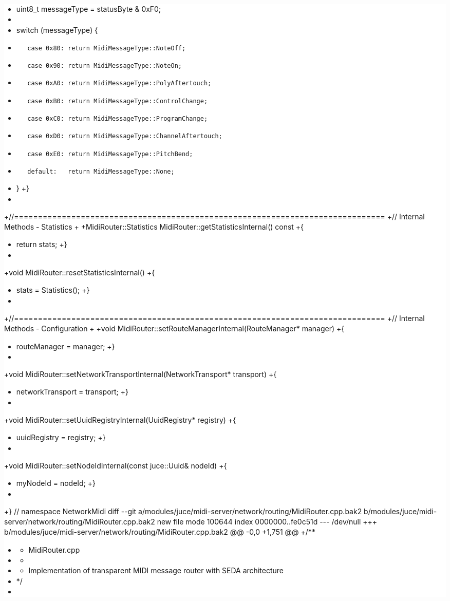 +    uint8_t messageType = statusByte & 0xF0;
+
+    switch (messageType) {
+        case 0x80: return MidiMessageType::NoteOff;
+        case 0x90: return MidiMessageType::NoteOn;
+        case 0xA0: return MidiMessageType::PolyAftertouch;
+        case 0xB0: return MidiMessageType::ControlChange;
+        case 0xC0: return MidiMessageType::ProgramChange;
+        case 0xD0: return MidiMessageType::ChannelAftertouch;
+        case 0xE0: return MidiMessageType::PitchBend;
+        default:   return MidiMessageType::None;
+    }
+}
+
+//==============================================================================
+// Internal Methods - Statistics
+
+MidiRouter::Statistics MidiRouter::getStatisticsInternal() const
+{
+    return stats;
+}
+
+void MidiRouter::resetStatisticsInternal()
+{
+    stats = Statistics();
+}
+
+//==============================================================================
+// Internal Methods - Configuration
+
+void MidiRouter::setRouteManagerInternal(RouteManager* manager)
+{
+    routeManager = manager;
+}
+
+void MidiRouter::setNetworkTransportInternal(NetworkTransport* transport)
+{
+    networkTransport = transport;
+}
+
+void MidiRouter::setUuidRegistryInternal(UuidRegistry* registry)
+{
+    uuidRegistry = registry;
+}
+
+void MidiRouter::setNodeIdInternal(const juce::Uuid& nodeId)
+{
+    myNodeId = nodeId;
+}
+
+} // namespace NetworkMidi
diff --git a/modules/juce/midi-server/network/routing/MidiRouter.cpp.bak2 b/modules/juce/midi-server/network/routing/MidiRouter.cpp.bak2
new file mode 100644
index 0000000..fe0c51d
--- /dev/null
+++ b/modules/juce/midi-server/network/routing/MidiRouter.cpp.bak2
@@ -0,0 +1,751 @@
+/**
+ * MidiRouter.cpp
+ *
+ * Implementation of transparent MIDI message router with SEDA architecture
+ */
+